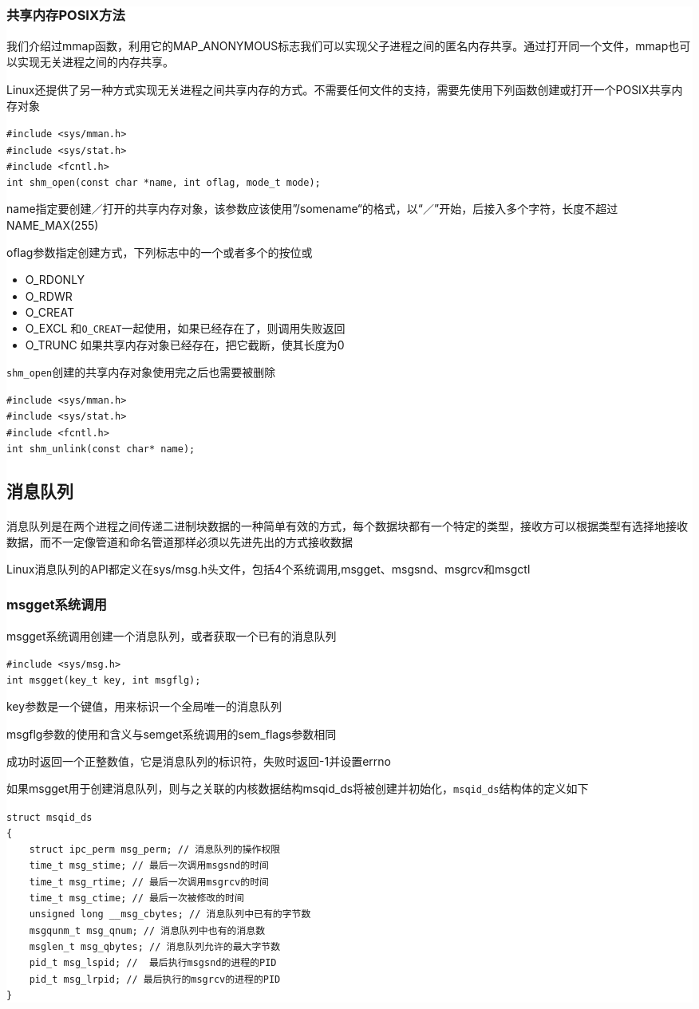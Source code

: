 ### 共享内存POSIX方法

我们介绍过mmap函数，利用它的MAP_ANONYMOUS标志我们可以实现父子进程之间的匿名内存共享。通过打开同一个文件，mmap也可以实现无关进程之间的内存共享。

Linux还提供了另一种方式实现无关进程之间共享内存的方式。不需要任何文件的支持，需要先使用下列函数创建或打开一个POSIX共享内存对象

```
#include <sys/mman.h>
#include <sys/stat.h>
#include <fcntl.h>
int shm_open(const char *name, int oflag, mode_t mode);
```

name指定要创建／打开的共享内存对象，该参数应该使用”/somename“的格式，以“／”开始，后接入多个字符，长度不超过NAME_MAX(255)

oflag参数指定创建方式，下列标志中的一个或者多个的按位或

* O_RDONLY
* O_RDWR
* O_CREAT
* O_EXCL 和`O_CREAT`一起使用，如果已经存在了，则调用失败返回
* O_TRUNC 如果共享内存对象已经存在，把它截断，使其长度为0

`shm_open`创建的共享内存对象使用完之后也需要被删除

```
#include <sys/mman.h>
#include <sys/stat.h>
#include <fcntl.h>
int shm_unlink(const char* name);
```

## 消息队列

消息队列是在两个进程之间传递二进制块数据的一种简单有效的方式，每个数据块都有一个特定的类型，接收方可以根据类型有选择地接收数据，而不一定像管道和命名管道那样必须以先进先出的方式接收数据

Linux消息队列的API都定义在sys/msg.h头文件，包括4个系统调用,msgget、msgsnd、msgrcv和msgctl

### msgget系统调用

msgget系统调用创建一个消息队列，或者获取一个已有的消息队列

```
#include <sys/msg.h>
int msgget(key_t key, int msgflg);
```

key参数是一个键值，用来标识一个全局唯一的消息队列

msgflg参数的使用和含义与semget系统调用的sem_flags参数相同

成功时返回一个正整数值，它是消息队列的标识符，失败时返回-1并设置errno

如果msgget用于创建消息队列，则与之关联的内核数据结构msqid_ds将被创建并初始化，`msqid_ds`结构体的定义如下

```
struct msqid_ds
{
    struct ipc_perm msg_perm; // 消息队列的操作权限
    time_t msg_stime; // 最后一次调用msgsnd的时间
    time_t msg_rtime; // 最后一次调用msgrcv的时间
    time_t msg_ctime; // 最后一次被修改的时间
    unsigned long __msg_cbytes; // 消息队列中已有的字节数
    msgqunm_t msg_qnum; // 消息队列中也有的消息数
    msglen_t msg_qbytes; // 消息队列允许的最大字节数
    pid_t msg_lspid; //  最后执行msgsnd的进程的PID
    pid_t msg_lrpid; // 最后执行的msgrcv的进程的PID
}
```
